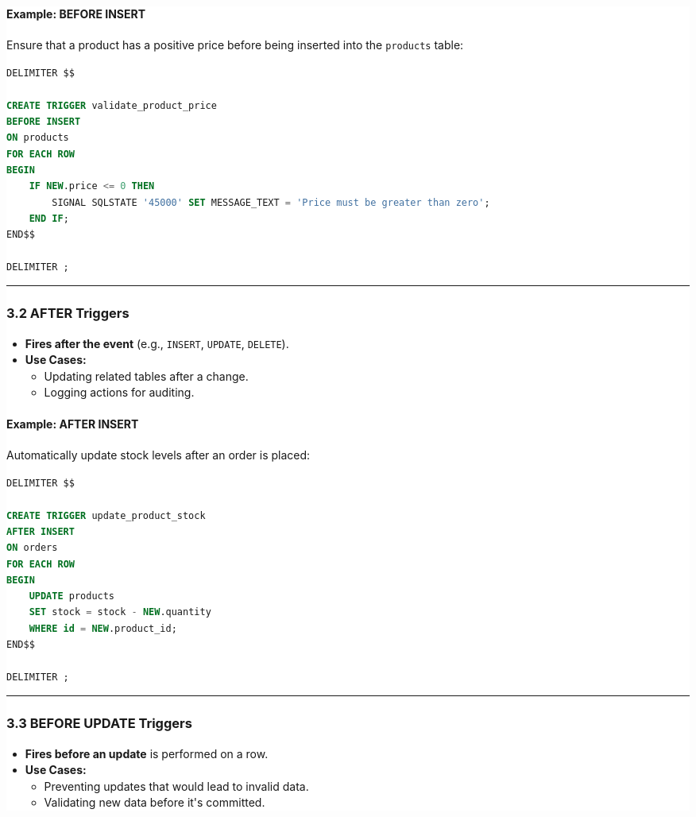 #### Example: BEFORE INSERT
Ensure that a product has a positive price before being inserted into the `products` table:

```sql
DELIMITER $$

CREATE TRIGGER validate_product_price
BEFORE INSERT
ON products
FOR EACH ROW
BEGIN
    IF NEW.price <= 0 THEN
        SIGNAL SQLSTATE '45000' SET MESSAGE_TEXT = 'Price must be greater than zero';
    END IF;
END$$

DELIMITER ;
```

---

### **3.2 AFTER Triggers**
- **Fires after the event** (e.g., `INSERT`, `UPDATE`, `DELETE`).
- **Use Cases:**
  - Updating related tables after a change.
  - Logging actions for auditing.

#### Example: AFTER INSERT
Automatically update stock levels after an order is placed:

```sql
DELIMITER $$

CREATE TRIGGER update_product_stock
AFTER INSERT
ON orders
FOR EACH ROW
BEGIN
    UPDATE products
    SET stock = stock - NEW.quantity
    WHERE id = NEW.product_id;
END$$

DELIMITER ;
```

---

### **3.3 BEFORE UPDATE Triggers**
- **Fires before an update** is performed on a row.
- **Use Cases:**
  - Preventing updates that would lead to invalid data.
  - Validating new data before it's committed.
